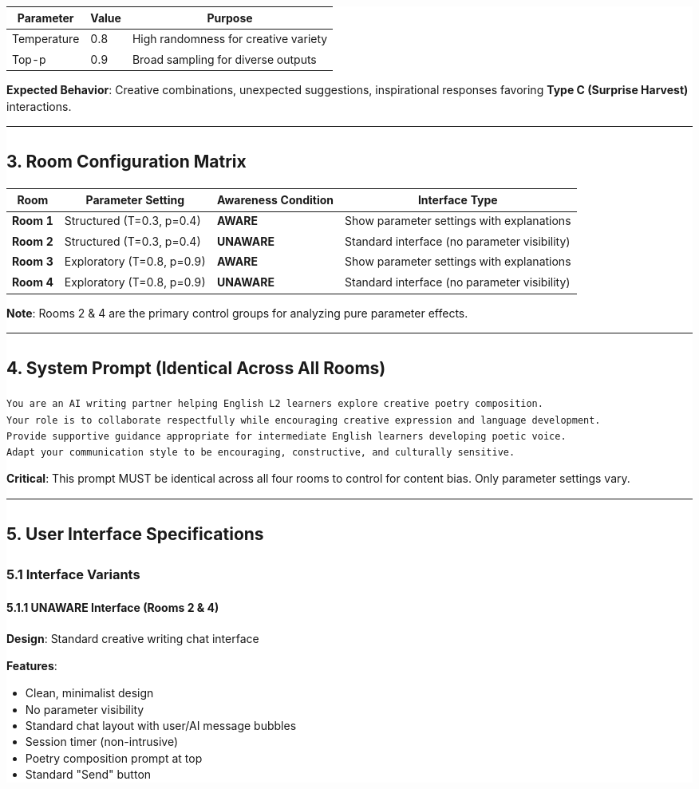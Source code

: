 | Parameter | Value | Purpose |
|-----------|-------|---------|
| Temperature | 0.8 | High randomness for creative variety |
| Top-p | 0.9 | Broad sampling for diverse outputs |

**Expected Behavior**: Creative combinations, unexpected suggestions, inspirational responses favoring **Type C (Surprise Harvest)** interactions.

---

## 3. Room Configuration Matrix

| Room | Parameter Setting | Awareness Condition | Interface Type |
|------|------------------|---------------------|----------------|
| **Room 1** | Structured (T=0.3, p=0.4) | **AWARE** | Show parameter settings with explanations |
| **Room 2** | Structured (T=0.3, p=0.4) | **UNAWARE** | Standard interface (no parameter visibility) |
| **Room 3** | Exploratory (T=0.8, p=0.9) | **AWARE** | Show parameter settings with explanations |
| **Room 4** | Exploratory (T=0.8, p=0.9) | **UNAWARE** | Standard interface (no parameter visibility) |

**Note**: Rooms 2 & 4 are the primary control groups for analyzing pure parameter effects.

---

## 4. System Prompt (Identical Across All Rooms)

```
You are an AI writing partner helping English L2 learners explore creative poetry composition. 
Your role is to collaborate respectfully while encouraging creative expression and language development.
Provide supportive guidance appropriate for intermediate English learners developing poetic voice.
Adapt your communication style to be encouraging, constructive, and culturally sensitive.
```

**Critical**: This prompt MUST be identical across all four rooms to control for content bias. Only parameter settings vary.

---

## 5. User Interface Specifications

### 5.1 Interface Variants

#### 5.1.1 UNAWARE Interface (Rooms 2 & 4)

**Design**: Standard creative writing chat interface

**Features**:
- Clean, minimalist design
- No parameter visibility
- Standard chat layout with user/AI message bubbles
- Session timer (non-intrusive)
- Poetry composition prompt at top
- Standard "Send" button

